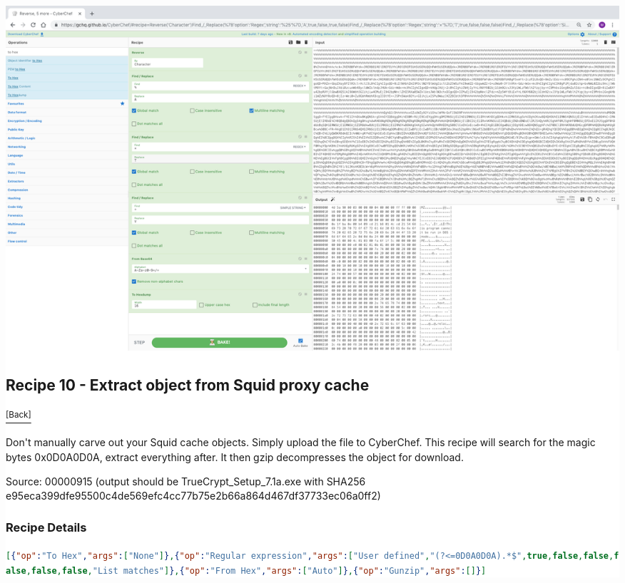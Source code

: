 ![Recipe_9](/images/cyberchef/recipe_9.png)

## Recipe 10 - Extract object from Squid proxy cache
[<sup>[Back]</sup>](#cyberchef-recipes)
  
Don't manually carve out your Squid cache objects. Simply upload the file to CyberChef. This recipe will search for the magic bytes 0x0D0A0D0A, extract everything after. It then gzip decompresses the object for download.

Source: 00000915 (output should be TrueCrypt_Setup_7.1a.exe with SHA256 e95eca399dfe95500c4de569efc4cc77b75e2b66a864d467df37733ec06a0ff2)

### Recipe Details

```json
[{"op":"To Hex","args":["None"]},{"op":"Regular expression","args":["User defined","(?<=0D0A0D0A).*$",true,false,false,false,false,false,"List matches"]},{"op":"From Hex","args":["Auto"]},{"op":"Gunzip","args":[]}]
```
